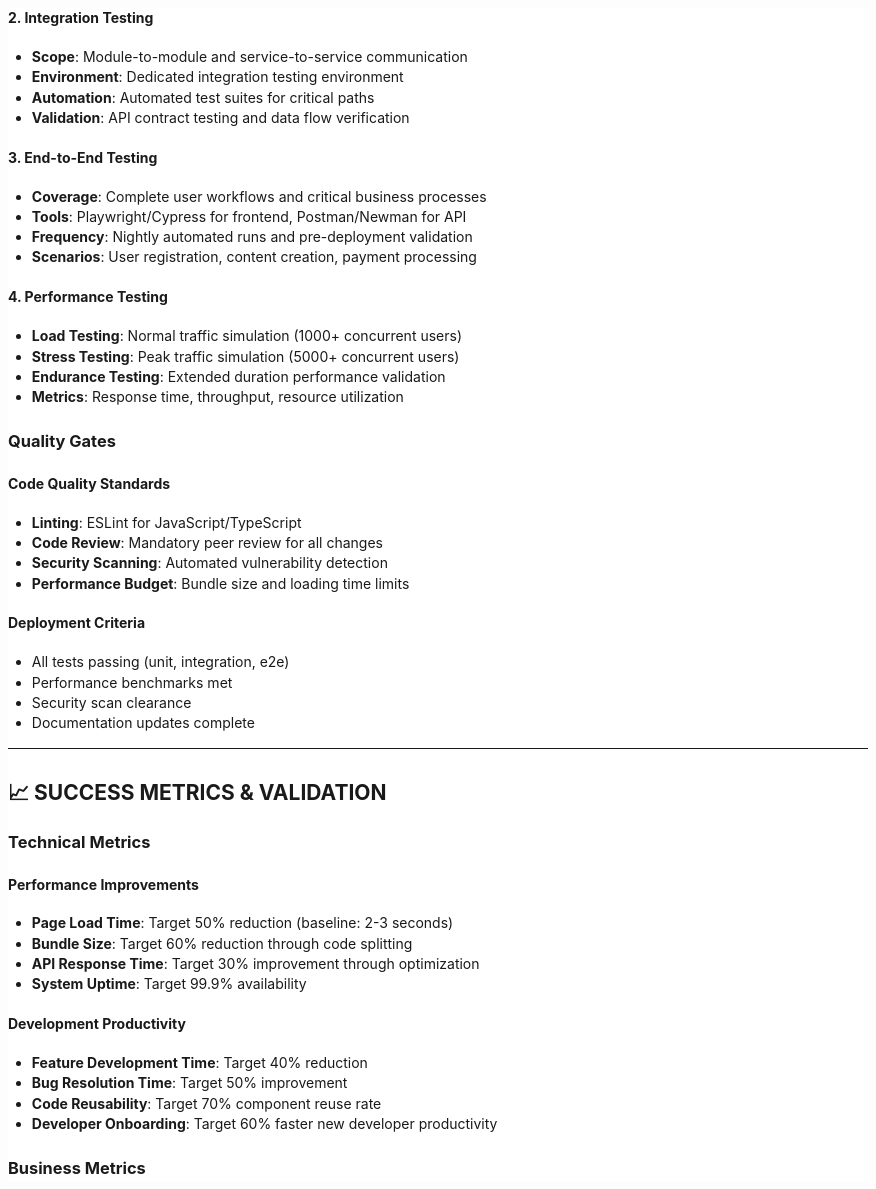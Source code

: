 #### 2. Integration Testing
- **Scope**: Module-to-module and service-to-service communication
- **Environment**: Dedicated integration testing environment
- **Automation**: Automated test suites for critical paths
- **Validation**: API contract testing and data flow verification

#### 3. End-to-End Testing
- **Coverage**: Complete user workflows and critical business processes
- **Tools**: Playwright/Cypress for frontend, Postman/Newman for API
- **Frequency**: Nightly automated runs and pre-deployment validation
- **Scenarios**: User registration, content creation, payment processing

#### 4. Performance Testing
- **Load Testing**: Normal traffic simulation (1000+ concurrent users)
- **Stress Testing**: Peak traffic simulation (5000+ concurrent users)
- **Endurance Testing**: Extended duration performance validation
- **Metrics**: Response time, throughput, resource utilization

### Quality Gates

#### Code Quality Standards
- **Linting**: ESLint for JavaScript/TypeScript
- **Code Review**: Mandatory peer review for all changes
- **Security Scanning**: Automated vulnerability detection
- **Performance Budget**: Bundle size and loading time limits

#### Deployment Criteria
- All tests passing (unit, integration, e2e)
- Performance benchmarks met
- Security scan clearance
- Documentation updates complete

---

## 📈 SUCCESS METRICS & VALIDATION

### Technical Metrics

#### Performance Improvements
- **Page Load Time**: Target 50% reduction (baseline: 2-3 seconds)
- **Bundle Size**: Target 60% reduction through code splitting
- **API Response Time**: Target 30% improvement through optimization
- **System Uptime**: Target 99.9% availability

#### Development Productivity
- **Feature Development Time**: Target 40% reduction
- **Bug Resolution Time**: Target 50% improvement
- **Code Reusability**: Target 70% component reuse rate
- **Developer Onboarding**: Target 60% faster new developer productivity

### Business Metrics
